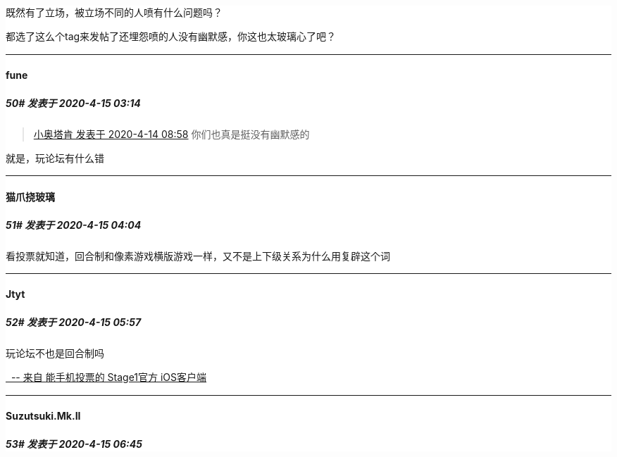 既然有了立场，被立场不同的人喷有什么问题吗？

都选了这么个tag来发帖了还埋怨喷的人没有幽默感，你这也太玻璃心了吧？







*****

####  fune  
##### 50#       发表于 2020-4-15 03:14



<blockquote><a href="httphttps://bbs.saraba1st.com/2b/forum.php?mod=redirect&amp;goto=findpost&amp;pid=47081482&amp;ptid=1924156" target="_blank">小奥塔肯 发表于 2020-4-14 08:58</a>
你们也真是挺没有幽默感的</blockquote>
就是，玩论坛有什么错







*****

####  猫爪挠玻璃  
##### 51#       发表于 2020-4-15 04:04




看投票就知道，回合制和像素游戏横版游戏一样，又不是上下级关系为什么用复辟这个词







*****

####  Jtyt  
##### 52#       发表于 2020-4-15 05:57




玩论坛不也是回合制吗

[  -- 来自 能手机投票的 Stage1官方 iOS客户端](https://itunes.apple.com/fi/app/saraba1st/id1221237470?mt=8)







*****

####  Suzutsuki.Mk.II  
##### 53#       发表于 2020-4-15 06:45


